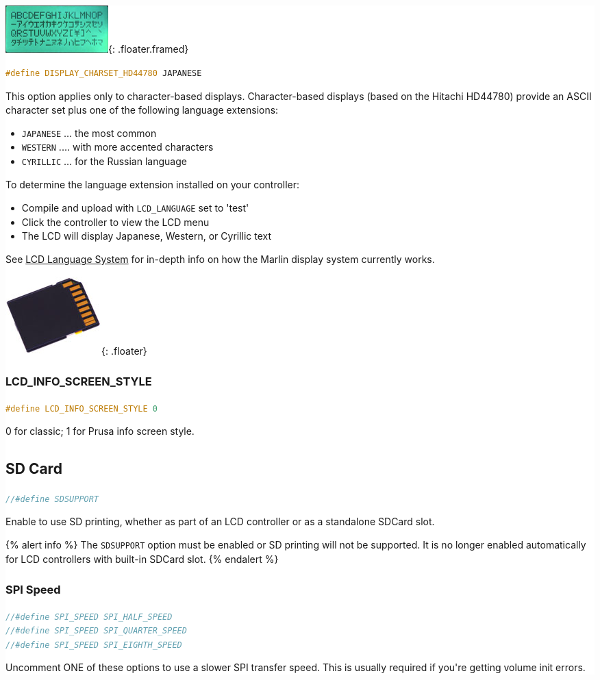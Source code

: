 ![LCD Charset](/assets/images/config/lcd-charset.png){: .floater.framed}

```cpp
#define DISPLAY_CHARSET_HD44780 JAPANESE
```
This option applies only to character-based displays. Character-based displays (based on the Hitachi HD44780) provide an ASCII character set plus one of the following language extensions:

- `JAPANESE` ... the most common
- `WESTERN` .... with more accented characters
- `CYRILLIC` ... for the Russian language

To determine the language extension installed on your controller:

- Compile and upload with `LCD_LANGUAGE` set to 'test'
- Click the controller to view the LCD menu
- The LCD will display Japanese, Western, or Cyrillic text

See [LCD Language System](/docs/development/lcd_language.html) for in-depth info on how the Marlin display system currently works.

![SD Card](/assets/images/config/sdcard.jpg){: .floater}

### LCD_INFO_SCREEN_STYLE
```cpp
#define LCD_INFO_SCREEN_STYLE 0
```
0 for classic; 1 for Prusa info screen style.

## SD Card
```cpp
//#define SDSUPPORT
```
Enable to use SD printing, whether as part of an LCD controller or as a standalone SDCard slot.

{% alert info %}
The `SDSUPPORT` option must be enabled or SD printing will not be supported. It is no longer enabled automatically for LCD controllers with built-in SDCard slot.
{% endalert %}

### SPI Speed
```cpp
//#define SPI_SPEED SPI_HALF_SPEED
//#define SPI_SPEED SPI_QUARTER_SPEED
//#define SPI_SPEED SPI_EIGHTH_SPEED
```
Uncomment ONE of these options to use a slower SPI transfer speed. This is usually required if you're getting volume init errors.
